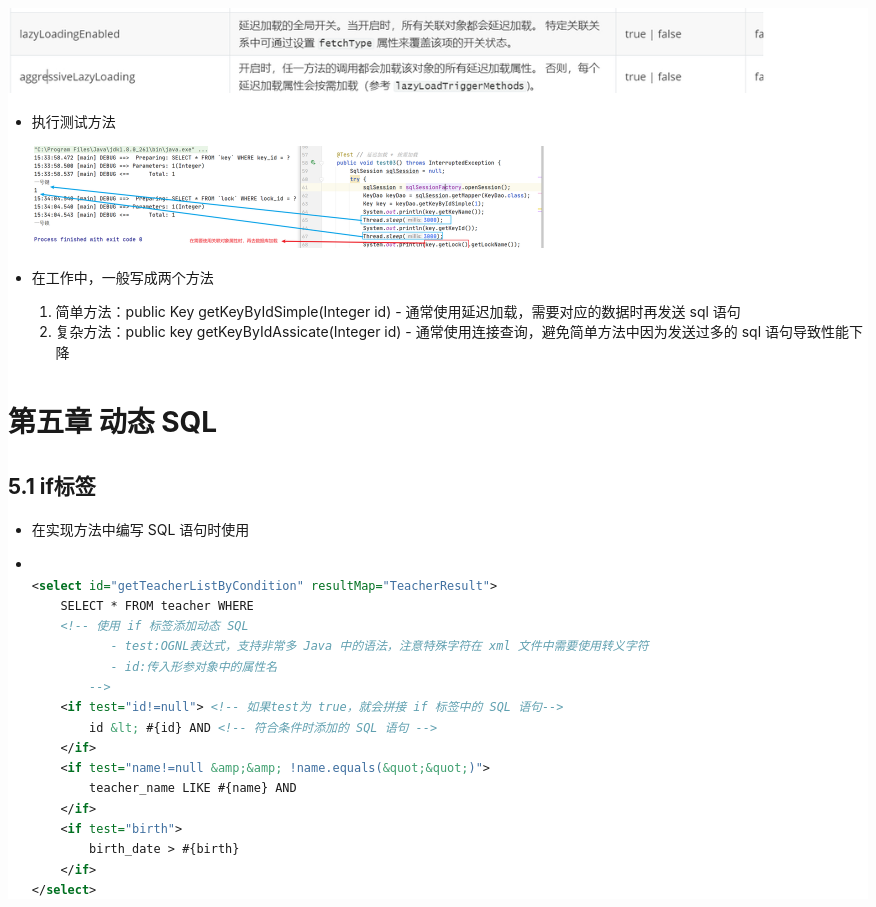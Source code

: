   ![008bMOTrgy1giunbbinbuj318104d3za.jpg (1585×157)](README.assets/008bMOTrgy1giunbbinbuj318104d3za.jpg)

- 执行测试方法

  <img src="README.assets/008bMOTrgy1giunbbiuzcj31op0c5n2l.jpg" alt="008bMOTrgy1giunbbiuzcj31op0c5n2l.jpg (2185×437)" style="zoom:50%;" />

- 在工作中，一般写成两个方法
  1. 简单方法：public Key getKeyByIdSimple(Integer id) - 通常使用延迟加载，需要对应的数据时再发送 sql 语句
  2. 复杂方法：public key getKeyByIdAssicate(Integer id) - 通常使用连接查询，避免简单方法中因为发送过多的 sql 语句导致性能下降



# 第五章 动态 SQL

## 5.1 if标签

- 在实现方法中编写 SQL 语句时使用

- ```xml
  
  <select id="getTeacherListByCondition" resultMap="TeacherResult">
      SELECT * FROM teacher WHERE
      <!-- 使用 if 标签添加动态 SQL
             - test:OGNL表达式，支持非常多 Java 中的语法，注意特殊字符在 xml 文件中需要使用转义字符
             - id:传入形参对象中的属性名
          -->
      <if test="id!=null"> <!-- 如果test为 true，就会拼接 if 标签中的 SQL 语句-->
          id &lt; #{id} AND <!-- 符合条件时添加的 SQL 语句 -->
      </if>
      <if test="name!=null &amp;&amp; !name.equals(&quot;&quot;)">
          teacher_name LIKE #{name} AND
      </if>
      <if test="birth">
          birth_date > #{birth}
      </if>
  </select>
  